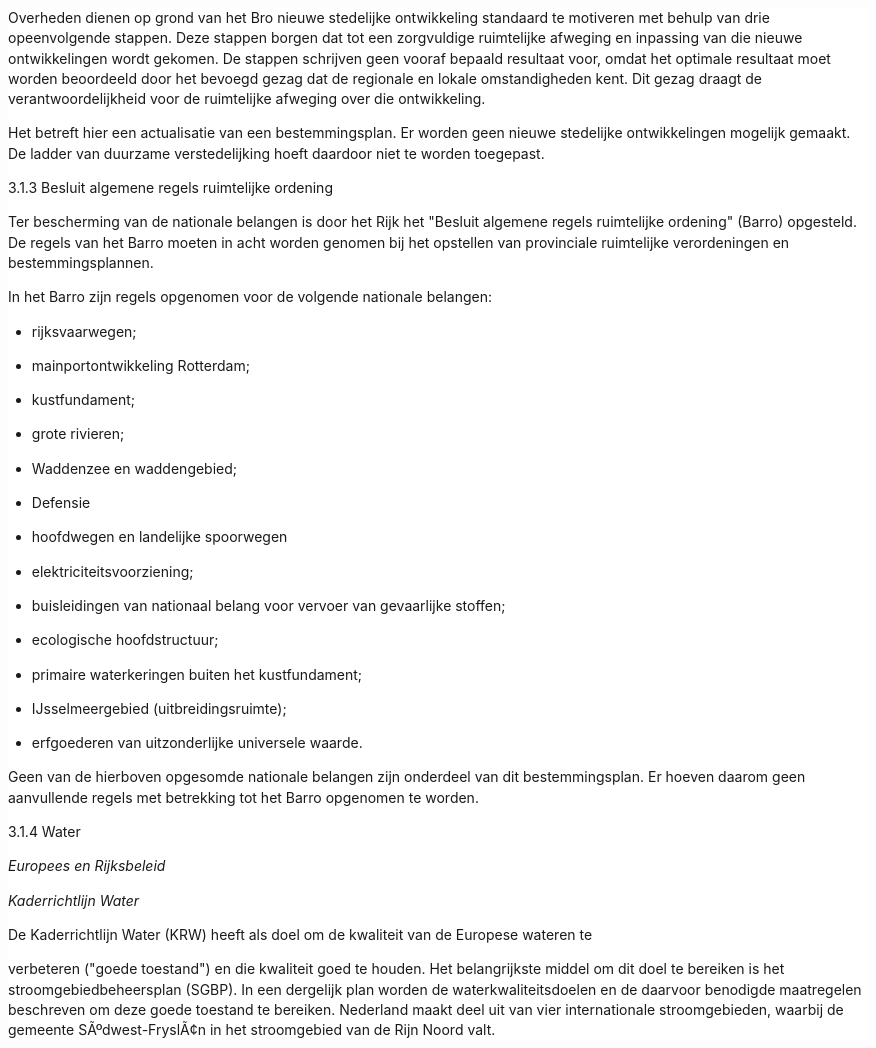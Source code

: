 Overheden dienen op grond van het Bro nieuwe stedelijke ontwikkeling standaard te motiveren met behulp van drie opeenvolgende stappen. Deze stappen borgen dat tot een zorgvuldige ruimtelijke afweging en inpassing van die nieuwe ontwikkelingen wordt gekomen. De stappen schrijven geen vooraf bepaald resultaat voor, omdat het optimale resultaat moet worden beoordeeld door het bevoegd gezag dat de regionale en lokale omstandigheden kent. Dit gezag draagt de verantwoordelijkheid voor de ruimtelijke afweging over die ontwikkeling.

Het betreft hier een actualisatie van een bestemmingsplan. Er worden geen nieuwe stedelijke ontwikkelingen mogelijk gemaakt. De ladder van duurzame verstedelijking hoeft daardoor niet te worden toegepast.

3\.1\.3 Besluit algemene regels ruimtelijke ordening

Ter bescherming van de nationale belangen is door het Rijk het "Besluit algemene regels ruimtelijke ordening" (Barro) opgesteld. De regels van het Barro moeten in acht worden genomen bij het opstellen van provinciale ruimtelijke verordeningen en bestemmingsplannen.

In het Barro zijn regels opgenomen voor de volgende nationale belangen:

* rijksvaarwegen;

* mainportontwikkeling Rotterdam;

* kustfundament;

* grote rivieren;

* Waddenzee en waddengebied;

* Defensie

* hoofdwegen en landelijke spoorwegen

* elektriciteitsvoorziening;

* buisleidingen van nationaal belang voor vervoer van gevaarlijke stoffen;

* ecologische hoofdstructuur;

* primaire waterkeringen buiten het kustfundament;

* IJsselmeergebied (uitbreidingsruimte);

* erfgoederen van uitzonderlijke universele waarde.

Geen van de hierboven opgesomde nationale belangen zijn onderdeel van dit bestemmingsplan. Er hoeven daarom geen aanvullende regels met betrekking tot het Barro opgenomen te worden.

3\.1\.4 Water

*Europees en Rijksbeleid*

*Kaderrichtlijn Water*

De Kaderrichtlijn Water (KRW) heeft als doel om de kwaliteit van de Europese wateren te

verbeteren ("goede toestand") en die kwaliteit goed te houden. Het belangrijkste middel om dit doel te bereiken is het stroomgebiedbeheersplan (SGBP). In een dergelijk plan worden de waterkwaliteitsdoelen en de daarvoor benodigde maatregelen beschreven om deze goede toestand te bereiken. Nederland maakt deel uit van vier internationale stroomgebieden, waarbij de gemeente SÃºdwest\-FryslÃ¢n in het stroomgebied van de Rijn Noord valt.
